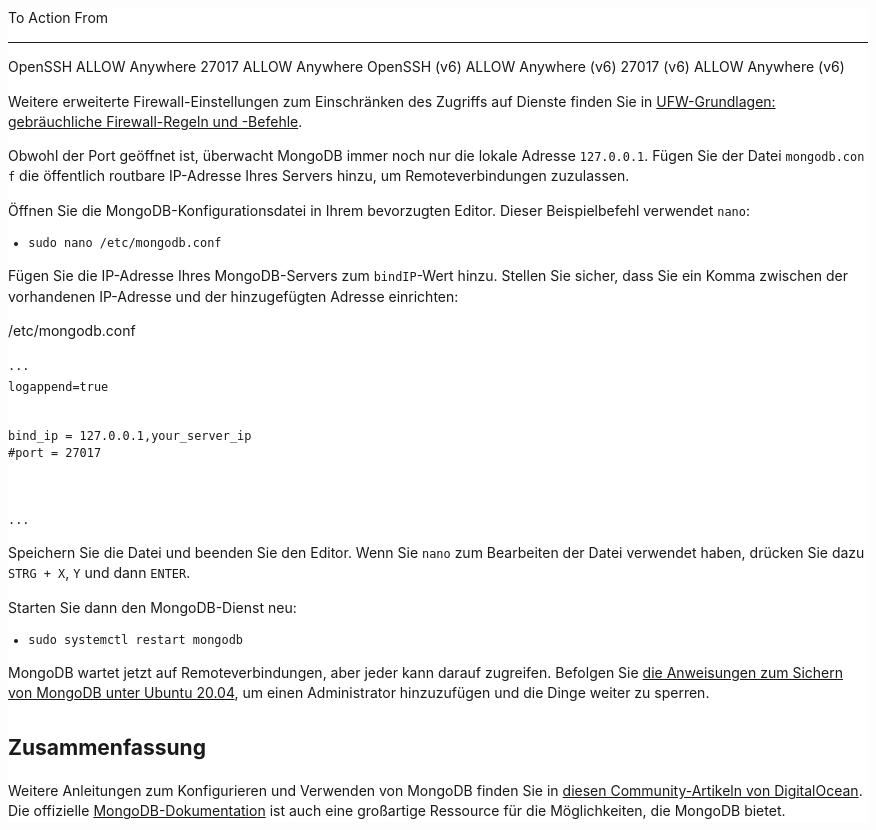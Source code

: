 To                         Action      From
--                         ------      ----
OpenSSH                    ALLOW       Anywhere
<span class="highlight">27017                      ALLOW       Anywhere</span>
OpenSSH (v6)               ALLOW       Anywhere (v6)
<span class="highlight">27017 (v6)                 ALLOW       Anywhere (v6)</span>
</code></pre>
<p>Weitere erweiterte Firewall-Einstellungen zum Einschränken des Zugriffs auf Dienste finden Sie in <a href="https://www.digitalocean.com/community/tutorials/ufw-essentials-common-firewall-rules-and-commands">UFW-Grundlagen: gebräuchliche Firewall-Regeln und -Befehle</a>.</p>

<p>Obwohl der Port geöffnet ist, überwacht MongoDB immer noch nur die lokale Adresse <code>127.0.0.1</code>. Fügen Sie der Datei <code>mongodb.conf</code> die öffentlich routbare IP-Adresse Ihres Servers hinzu, um Remoteverbindungen zuzulassen.</p>

<p>Öffnen Sie die MongoDB-Konfigurationsdatei in Ihrem bevorzugten Editor. Dieser Beispielbefehl verwendet <code>nano</code>:</p>
<pre class="code-pre command prefixed"><code class="code-highlight language-bash"><ul class="prefixed"><li class="line" data-prefix="$">sudo nano /etc/mongodb.conf
</li></ul></code></pre>
<p>Fügen Sie die IP-Adresse Ihres MongoDB-Servers zum <code>bindIP</code>-Wert hinzu. Stellen Sie sicher, dass Sie ein Komma zwischen der vorhandenen IP-Adresse und der hinzugefügten Adresse einrichten:</p>
<div class="code-label " title="/etc/mongodb.conf">/etc/mongodb.conf</div><pre class="code-pre "><code class="code-highlight language-bash">...
logappend=true

bind_ip = 127.0.0.1<span class="highlight">,your_server_ip</span>
#port = 27017

...
</code></pre>
<p>Speichern Sie die Datei und beenden Sie den Editor. Wenn Sie <code>nano</code> zum Bearbeiten der Datei verwendet haben, drücken Sie dazu <code>STRG + X</code>, <code>Y</code> und dann <code>ENTER</code>.</p>

<p>Starten Sie dann den MongoDB-Dienst neu:</p>
<pre class="code-pre command prefixed"><code class="code-highlight language-bash"><ul class="prefixed"><li class="line" data-prefix="$">sudo systemctl restart mongodb
</li></ul></code></pre>
<p>MongoDB wartet jetzt auf Remoteverbindungen, aber jeder kann darauf zugreifen. Befolgen Sie <a href="https://www.digitalocean.com/community/tutorials/how-to-secure-mongodb-on-ubuntu-20-04">die Anweisungen zum Sichern von MongoDB unter Ubuntu 20.04</a>, um einen Administrator hinzuzufügen und die Dinge weiter zu sperren.</p>

<h2 id="zusammenfassung">Zusammenfassung</h2>

<p>Weitere Anleitungen zum Konfigurieren und Verwenden von MongoDB finden Sie in <a href="https://www.digitalocean.com/community/search?q=mongodb">diesen Community-Artikeln von DigitalOcean</a>. Die offizielle <a href="https://docs.mongodb.com/v3.6/">MongoDB-Dokumentation</a> ist auch eine großartige Ressource für die Möglichkeiten, die MongoDB bietet.</p>
